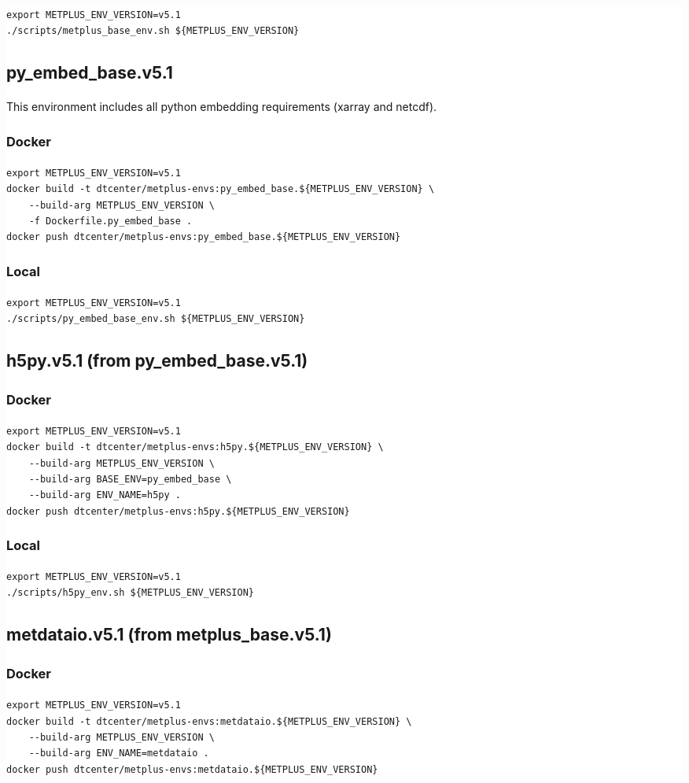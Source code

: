```
export METPLUS_ENV_VERSION=v5.1
./scripts/metplus_base_env.sh ${METPLUS_ENV_VERSION}
```


## py_embed_base.v5.1

This environment includes all python embedding requirements (xarray and netcdf).

### Docker

```
export METPLUS_ENV_VERSION=v5.1
docker build -t dtcenter/metplus-envs:py_embed_base.${METPLUS_ENV_VERSION} \
    --build-arg METPLUS_ENV_VERSION \
    -f Dockerfile.py_embed_base .
docker push dtcenter/metplus-envs:py_embed_base.${METPLUS_ENV_VERSION}
```

### Local

```
export METPLUS_ENV_VERSION=v5.1
./scripts/py_embed_base_env.sh ${METPLUS_ENV_VERSION}
```


## h5py.v5.1 (from py_embed_base.v5.1)

### Docker

```
export METPLUS_ENV_VERSION=v5.1
docker build -t dtcenter/metplus-envs:h5py.${METPLUS_ENV_VERSION} \
    --build-arg METPLUS_ENV_VERSION \
    --build-arg BASE_ENV=py_embed_base \
    --build-arg ENV_NAME=h5py .
docker push dtcenter/metplus-envs:h5py.${METPLUS_ENV_VERSION}
```

### Local

```
export METPLUS_ENV_VERSION=v5.1
./scripts/h5py_env.sh ${METPLUS_ENV_VERSION}
```


## metdataio.v5.1 (from metplus_base.v5.1)

### Docker

```
export METPLUS_ENV_VERSION=v5.1
docker build -t dtcenter/metplus-envs:metdataio.${METPLUS_ENV_VERSION} \
    --build-arg METPLUS_ENV_VERSION \
    --build-arg ENV_NAME=metdataio .
docker push dtcenter/metplus-envs:metdataio.${METPLUS_ENV_VERSION}
```
